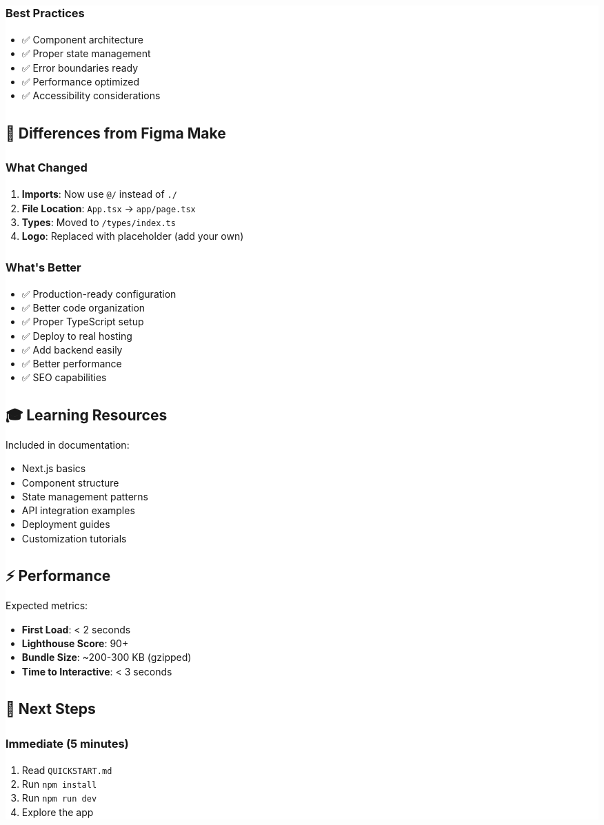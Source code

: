 ### Best Practices
- ✅ Component architecture
- ✅ Proper state management
- ✅ Error boundaries ready
- ✅ Performance optimized
- ✅ Accessibility considerations

## 📏 Differences from Figma Make

### What Changed
1. **Imports**: Now use `@/` instead of `./`
2. **File Location**: `App.tsx` → `app/page.tsx`
3. **Types**: Moved to `/types/index.ts`
4. **Logo**: Replaced with placeholder (add your own)

### What's Better
- ✅ Production-ready configuration
- ✅ Better code organization
- ✅ Proper TypeScript setup
- ✅ Deploy to real hosting
- ✅ Add backend easily
- ✅ Better performance
- ✅ SEO capabilities

## 🎓 Learning Resources

Included in documentation:
- Next.js basics
- Component structure
- State management patterns
- API integration examples
- Deployment guides
- Customization tutorials

## ⚡ Performance

Expected metrics:
- **First Load**: < 2 seconds
- **Lighthouse Score**: 90+
- **Bundle Size**: ~200-300 KB (gzipped)
- **Time to Interactive**: < 3 seconds

## 🔄 Next Steps

### Immediate (5 minutes)
1. Read `QUICKSTART.md`
2. Run `npm install`
3. Run `npm run dev`
4. Explore the app
